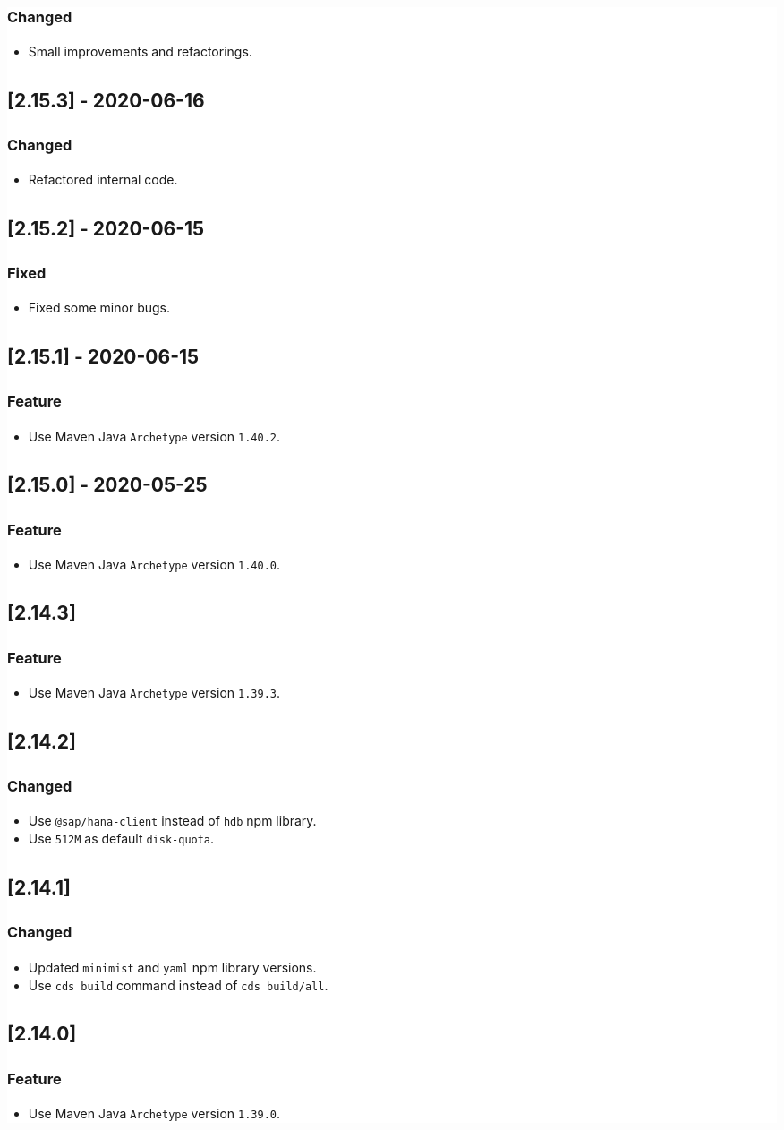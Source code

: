 ### Changed
- Small improvements and refactorings.

## [2.15.3] - 2020-06-16

### Changed
- Refactored internal code.

## [2.15.2] - 2020-06-15

### Fixed
- Fixed some minor bugs.

## [2.15.1] - 2020-06-15

### Feature
- Use Maven Java `Archetype` version `1.40.2`.

## [2.15.0] - 2020-05-25

### Feature
- Use Maven Java `Archetype` version `1.40.0`.

## [2.14.3]

### Feature
- Use Maven Java `Archetype` version `1.39.3`.

## [2.14.2]

### Changed
- Use `@sap/hana-client` instead of `hdb` npm library.
- Use `512M` as default `disk-quota`.

## [2.14.1]

### Changed
- Updated `minimist` and `yaml` npm library versions.
- Use `cds build` command instead of `cds build/all`.

## [2.14.0]

### Feature
- Use Maven Java `Archetype` version `1.39.0`.
